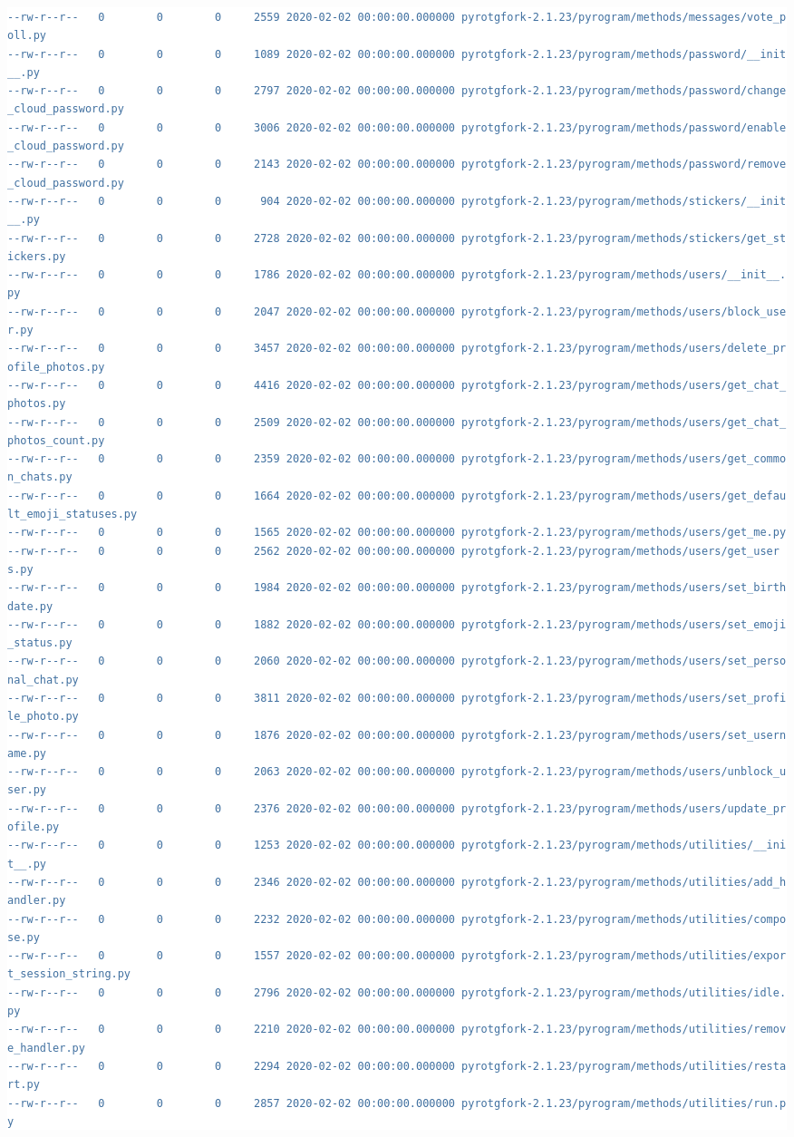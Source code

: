 ```diff
--rw-r--r--   0        0        0     2559 2020-02-02 00:00:00.000000 pyrotgfork-2.1.23/pyrogram/methods/messages/vote_poll.py
--rw-r--r--   0        0        0     1089 2020-02-02 00:00:00.000000 pyrotgfork-2.1.23/pyrogram/methods/password/__init__.py
--rw-r--r--   0        0        0     2797 2020-02-02 00:00:00.000000 pyrotgfork-2.1.23/pyrogram/methods/password/change_cloud_password.py
--rw-r--r--   0        0        0     3006 2020-02-02 00:00:00.000000 pyrotgfork-2.1.23/pyrogram/methods/password/enable_cloud_password.py
--rw-r--r--   0        0        0     2143 2020-02-02 00:00:00.000000 pyrotgfork-2.1.23/pyrogram/methods/password/remove_cloud_password.py
--rw-r--r--   0        0        0      904 2020-02-02 00:00:00.000000 pyrotgfork-2.1.23/pyrogram/methods/stickers/__init__.py
--rw-r--r--   0        0        0     2728 2020-02-02 00:00:00.000000 pyrotgfork-2.1.23/pyrogram/methods/stickers/get_stickers.py
--rw-r--r--   0        0        0     1786 2020-02-02 00:00:00.000000 pyrotgfork-2.1.23/pyrogram/methods/users/__init__.py
--rw-r--r--   0        0        0     2047 2020-02-02 00:00:00.000000 pyrotgfork-2.1.23/pyrogram/methods/users/block_user.py
--rw-r--r--   0        0        0     3457 2020-02-02 00:00:00.000000 pyrotgfork-2.1.23/pyrogram/methods/users/delete_profile_photos.py
--rw-r--r--   0        0        0     4416 2020-02-02 00:00:00.000000 pyrotgfork-2.1.23/pyrogram/methods/users/get_chat_photos.py
--rw-r--r--   0        0        0     2509 2020-02-02 00:00:00.000000 pyrotgfork-2.1.23/pyrogram/methods/users/get_chat_photos_count.py
--rw-r--r--   0        0        0     2359 2020-02-02 00:00:00.000000 pyrotgfork-2.1.23/pyrogram/methods/users/get_common_chats.py
--rw-r--r--   0        0        0     1664 2020-02-02 00:00:00.000000 pyrotgfork-2.1.23/pyrogram/methods/users/get_default_emoji_statuses.py
--rw-r--r--   0        0        0     1565 2020-02-02 00:00:00.000000 pyrotgfork-2.1.23/pyrogram/methods/users/get_me.py
--rw-r--r--   0        0        0     2562 2020-02-02 00:00:00.000000 pyrotgfork-2.1.23/pyrogram/methods/users/get_users.py
--rw-r--r--   0        0        0     1984 2020-02-02 00:00:00.000000 pyrotgfork-2.1.23/pyrogram/methods/users/set_birthdate.py
--rw-r--r--   0        0        0     1882 2020-02-02 00:00:00.000000 pyrotgfork-2.1.23/pyrogram/methods/users/set_emoji_status.py
--rw-r--r--   0        0        0     2060 2020-02-02 00:00:00.000000 pyrotgfork-2.1.23/pyrogram/methods/users/set_personal_chat.py
--rw-r--r--   0        0        0     3811 2020-02-02 00:00:00.000000 pyrotgfork-2.1.23/pyrogram/methods/users/set_profile_photo.py
--rw-r--r--   0        0        0     1876 2020-02-02 00:00:00.000000 pyrotgfork-2.1.23/pyrogram/methods/users/set_username.py
--rw-r--r--   0        0        0     2063 2020-02-02 00:00:00.000000 pyrotgfork-2.1.23/pyrogram/methods/users/unblock_user.py
--rw-r--r--   0        0        0     2376 2020-02-02 00:00:00.000000 pyrotgfork-2.1.23/pyrogram/methods/users/update_profile.py
--rw-r--r--   0        0        0     1253 2020-02-02 00:00:00.000000 pyrotgfork-2.1.23/pyrogram/methods/utilities/__init__.py
--rw-r--r--   0        0        0     2346 2020-02-02 00:00:00.000000 pyrotgfork-2.1.23/pyrogram/methods/utilities/add_handler.py
--rw-r--r--   0        0        0     2232 2020-02-02 00:00:00.000000 pyrotgfork-2.1.23/pyrogram/methods/utilities/compose.py
--rw-r--r--   0        0        0     1557 2020-02-02 00:00:00.000000 pyrotgfork-2.1.23/pyrogram/methods/utilities/export_session_string.py
--rw-r--r--   0        0        0     2796 2020-02-02 00:00:00.000000 pyrotgfork-2.1.23/pyrogram/methods/utilities/idle.py
--rw-r--r--   0        0        0     2210 2020-02-02 00:00:00.000000 pyrotgfork-2.1.23/pyrogram/methods/utilities/remove_handler.py
--rw-r--r--   0        0        0     2294 2020-02-02 00:00:00.000000 pyrotgfork-2.1.23/pyrogram/methods/utilities/restart.py
--rw-r--r--   0        0        0     2857 2020-02-02 00:00:00.000000 pyrotgfork-2.1.23/pyrogram/methods/utilities/run.py
```